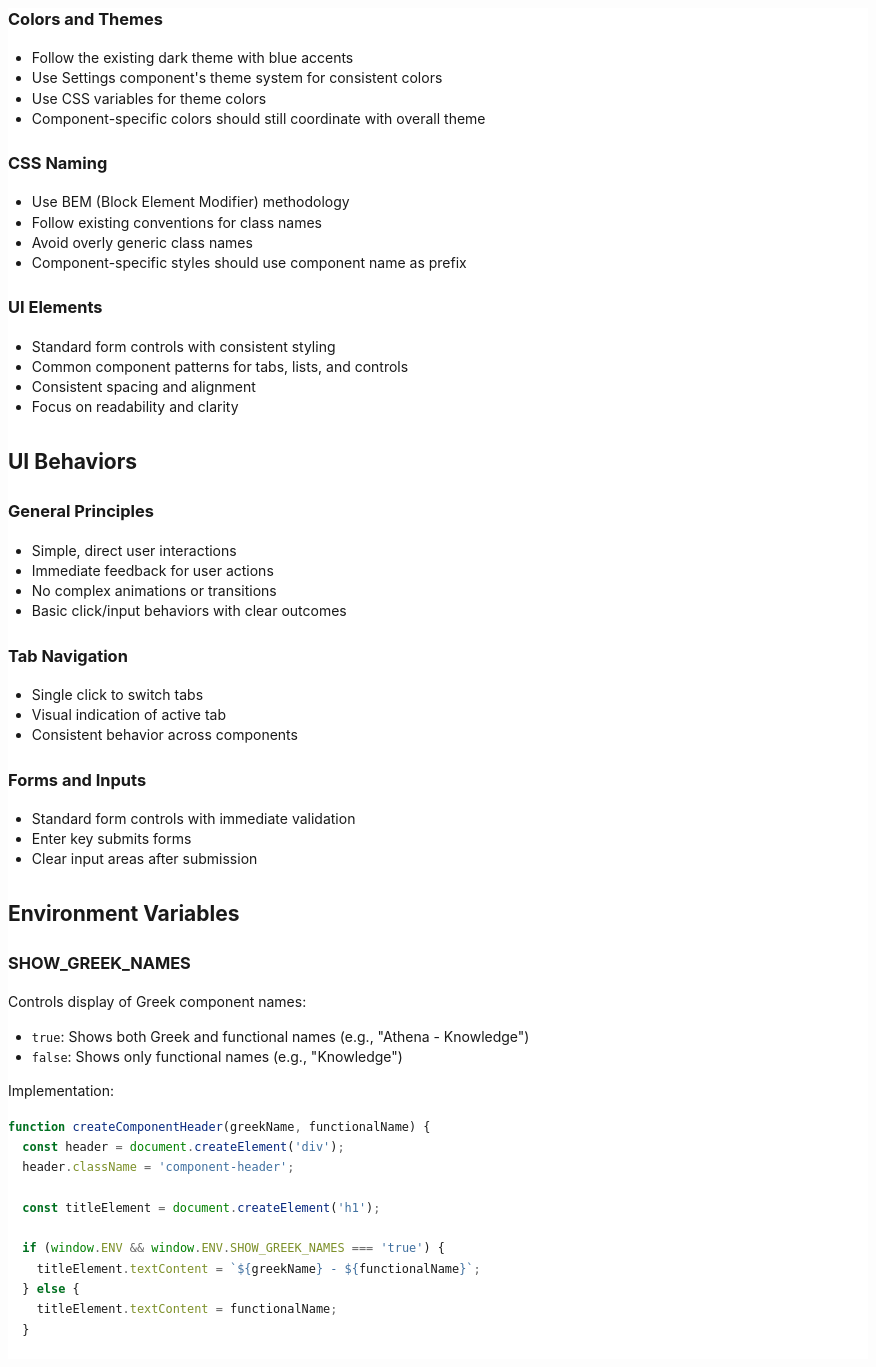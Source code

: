 ### Colors and Themes

- Follow the existing dark theme with blue accents
- Use Settings component's theme system for consistent colors
- Use CSS variables for theme colors
- Component-specific colors should still coordinate with overall theme

### CSS Naming

- Use BEM (Block Element Modifier) methodology
- Follow existing conventions for class names
- Avoid overly generic class names
- Component-specific styles should use component name as prefix

### UI Elements

- Standard form controls with consistent styling
- Common component patterns for tabs, lists, and controls
- Consistent spacing and alignment
- Focus on readability and clarity

## UI Behaviors

### General Principles

- Simple, direct user interactions
- Immediate feedback for user actions
- No complex animations or transitions
- Basic click/input behaviors with clear outcomes

### Tab Navigation

- Single click to switch tabs
- Visual indication of active tab
- Consistent behavior across components

### Forms and Inputs

- Standard form controls with immediate validation
- Enter key submits forms
- Clear input areas after submission

## Environment Variables

### SHOW_GREEK_NAMES

Controls display of Greek component names:
- `true`: Shows both Greek and functional names (e.g., "Athena - Knowledge")
- `false`: Shows only functional names (e.g., "Knowledge")

Implementation:
```javascript
function createComponentHeader(greekName, functionalName) {
  const header = document.createElement('div');
  header.className = 'component-header';
  
  const titleElement = document.createElement('h1');
  
  if (window.ENV && window.ENV.SHOW_GREEK_NAMES === 'true') {
    titleElement.textContent = `${greekName} - ${functionalName}`;
  } else {
    titleElement.textContent = functionalName;
  }
  
```